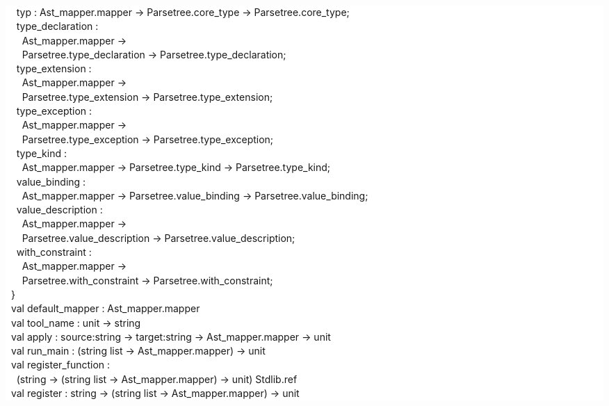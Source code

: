 &nbsp;&nbsp;&nbsp;&nbsp;typ&nbsp;:&nbsp;<span class="constructor">Ast_mapper</span>.mapper&nbsp;<span class="keywordsign">-&gt;</span>&nbsp;<span class="constructor">Parsetree</span>.core_type&nbsp;<span class="keywordsign">-&gt;</span>&nbsp;<span class="constructor">Parsetree</span>.core_type;<br>
&nbsp;&nbsp;&nbsp;&nbsp;type_declaration&nbsp;:<br>
&nbsp;&nbsp;&nbsp;&nbsp;&nbsp;&nbsp;<span class="constructor">Ast_mapper</span>.mapper&nbsp;<span class="keywordsign">-&gt;</span><br>
&nbsp;&nbsp;&nbsp;&nbsp;&nbsp;&nbsp;<span class="constructor">Parsetree</span>.type_declaration&nbsp;<span class="keywordsign">-&gt;</span>&nbsp;<span class="constructor">Parsetree</span>.type_declaration;<br>
&nbsp;&nbsp;&nbsp;&nbsp;type_extension&nbsp;:<br>
&nbsp;&nbsp;&nbsp;&nbsp;&nbsp;&nbsp;<span class="constructor">Ast_mapper</span>.mapper&nbsp;<span class="keywordsign">-&gt;</span><br>
&nbsp;&nbsp;&nbsp;&nbsp;&nbsp;&nbsp;<span class="constructor">Parsetree</span>.type_extension&nbsp;<span class="keywordsign">-&gt;</span>&nbsp;<span class="constructor">Parsetree</span>.type_extension;<br>
&nbsp;&nbsp;&nbsp;&nbsp;type_exception&nbsp;:<br>
&nbsp;&nbsp;&nbsp;&nbsp;&nbsp;&nbsp;<span class="constructor">Ast_mapper</span>.mapper&nbsp;<span class="keywordsign">-&gt;</span><br>
&nbsp;&nbsp;&nbsp;&nbsp;&nbsp;&nbsp;<span class="constructor">Parsetree</span>.type_exception&nbsp;<span class="keywordsign">-&gt;</span>&nbsp;<span class="constructor">Parsetree</span>.type_exception;<br>
&nbsp;&nbsp;&nbsp;&nbsp;type_kind&nbsp;:<br>
&nbsp;&nbsp;&nbsp;&nbsp;&nbsp;&nbsp;<span class="constructor">Ast_mapper</span>.mapper&nbsp;<span class="keywordsign">-&gt;</span>&nbsp;<span class="constructor">Parsetree</span>.type_kind&nbsp;<span class="keywordsign">-&gt;</span>&nbsp;<span class="constructor">Parsetree</span>.type_kind;<br>
&nbsp;&nbsp;&nbsp;&nbsp;value_binding&nbsp;:<br>
&nbsp;&nbsp;&nbsp;&nbsp;&nbsp;&nbsp;<span class="constructor">Ast_mapper</span>.mapper&nbsp;<span class="keywordsign">-&gt;</span>&nbsp;<span class="constructor">Parsetree</span>.value_binding&nbsp;<span class="keywordsign">-&gt;</span>&nbsp;<span class="constructor">Parsetree</span>.value_binding;<br>
&nbsp;&nbsp;&nbsp;&nbsp;value_description&nbsp;:<br>
&nbsp;&nbsp;&nbsp;&nbsp;&nbsp;&nbsp;<span class="constructor">Ast_mapper</span>.mapper&nbsp;<span class="keywordsign">-&gt;</span><br>
&nbsp;&nbsp;&nbsp;&nbsp;&nbsp;&nbsp;<span class="constructor">Parsetree</span>.value_description&nbsp;<span class="keywordsign">-&gt;</span>&nbsp;<span class="constructor">Parsetree</span>.value_description;<br>
&nbsp;&nbsp;&nbsp;&nbsp;with_constraint&nbsp;:<br>
&nbsp;&nbsp;&nbsp;&nbsp;&nbsp;&nbsp;<span class="constructor">Ast_mapper</span>.mapper&nbsp;<span class="keywordsign">-&gt;</span><br>
&nbsp;&nbsp;&nbsp;&nbsp;&nbsp;&nbsp;<span class="constructor">Parsetree</span>.with_constraint&nbsp;<span class="keywordsign">-&gt;</span>&nbsp;<span class="constructor">Parsetree</span>.with_constraint;<br>
&nbsp;&nbsp;}<br>
&nbsp;&nbsp;<span class="keyword">val</span>&nbsp;default_mapper&nbsp;:&nbsp;<span class="constructor">Ast_mapper</span>.mapper<br>
&nbsp;&nbsp;<span class="keyword">val</span>&nbsp;tool_name&nbsp;:&nbsp;unit&nbsp;<span class="keywordsign">-&gt;</span>&nbsp;string<br>
&nbsp;&nbsp;<span class="keyword">val</span>&nbsp;apply&nbsp;:&nbsp;source:string&nbsp;<span class="keywordsign">-&gt;</span>&nbsp;target:string&nbsp;<span class="keywordsign">-&gt;</span>&nbsp;<span class="constructor">Ast_mapper</span>.mapper&nbsp;<span class="keywordsign">-&gt;</span>&nbsp;unit<br>
&nbsp;&nbsp;<span class="keyword">val</span>&nbsp;run_main&nbsp;:&nbsp;(string&nbsp;list&nbsp;<span class="keywordsign">-&gt;</span>&nbsp;<span class="constructor">Ast_mapper</span>.mapper)&nbsp;<span class="keywordsign">-&gt;</span>&nbsp;unit<br>
&nbsp;&nbsp;<span class="keyword">val</span>&nbsp;register_function&nbsp;:<br>
&nbsp;&nbsp;&nbsp;&nbsp;(string&nbsp;<span class="keywordsign">-&gt;</span>&nbsp;(string&nbsp;list&nbsp;<span class="keywordsign">-&gt;</span>&nbsp;<span class="constructor">Ast_mapper</span>.mapper)&nbsp;<span class="keywordsign">-&gt;</span>&nbsp;unit)&nbsp;<span class="constructor">Stdlib</span>.ref<br>
&nbsp;&nbsp;<span class="keyword">val</span>&nbsp;register&nbsp;:&nbsp;string&nbsp;<span class="keywordsign">-&gt;</span>&nbsp;(string&nbsp;list&nbsp;<span class="keywordsign">-&gt;</span>&nbsp;<span class="constructor">Ast_mapper</span>.mapper)&nbsp;<span class="keywordsign">-&gt;</span>&nbsp;unit<br>